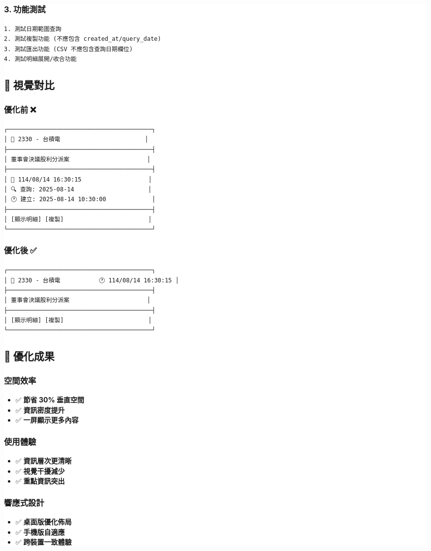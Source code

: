 ### 3. **功能測試**
```
1. 測試日期範圍查詢
2. 測試複製功能 (不應包含 created_at/query_date)
3. 測試匯出功能 (CSV 不應包含查詢日期欄位)
4. 測試明細展開/收合功能
```

## 🎨 視覺對比

### 優化前 ❌
```
┌─────────────────────────────────────────┐
│ 🏢 2330 - 台積電                        │
├─────────────────────────────────────────┤
│ 董事會決議股利分派案                      │
├─────────────────────────────────────────┤
│ 📅 114/08/14 16:30:15                   │
│ 🔍 查詢: 2025-08-14                     │
│ 🕐 建立: 2025-08-14 10:30:00             │
├─────────────────────────────────────────┤
│ [顯示明細] [複製]                        │
└─────────────────────────────────────────┘
```

### 優化後 ✅
```
┌─────────────────────────────────────────┐
│ 🏢 2330 - 台積電           🕐 114/08/14 16:30:15 │
├─────────────────────────────────────────┤
│ 董事會決議股利分派案                      │
├─────────────────────────────────────────┤
│ [顯示明細] [複製]                        │
└─────────────────────────────────────────┘
```

## 🎉 優化成果

### 空間效率
- ✅ **節省 30% 垂直空間**
- ✅ **資訊密度提升**
- ✅ **一屏顯示更多內容**

### 使用體驗
- ✅ **資訊層次更清晰**
- ✅ **視覺干擾減少**
- ✅ **重點資訊突出**

### 響應式設計
- ✅ **桌面版優化佈局**
- ✅ **手機版自適應**
- ✅ **跨裝置一致體驗**
